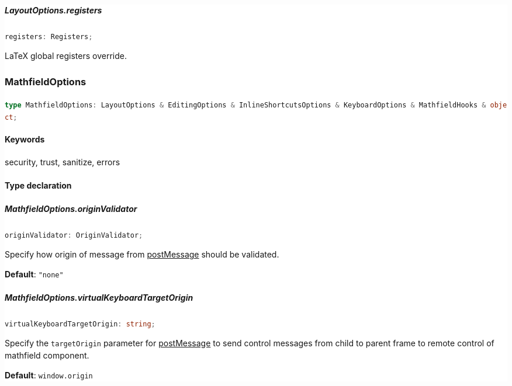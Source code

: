 </MemberCard>

<a id="registers-1" name="registers-1"></a>

<MemberCard>

##### LayoutOptions.registers

```ts
registers: Registers;
```

LaTeX global registers override.

</MemberCard>

<a id="mathfieldoptions" name="mathfieldoptions"></a>

### MathfieldOptions

```ts
type MathfieldOptions: LayoutOptions & EditingOptions & InlineShortcutsOptions & KeyboardOptions & MathfieldHooks & object;
```

#### Keywords

security, trust, sanitize, errors

#### Type declaration

<MemberCard>

##### MathfieldOptions.originValidator

```ts
originValidator: OriginValidator;
```

Specify how origin of message from [postMessage](https://developer.mozilla.org/en/docs/Web/API/Window/postMessage)
should be validated.

**Default**: `"none"`

</MemberCard>

<MemberCard>

##### MathfieldOptions.virtualKeyboardTargetOrigin

```ts
virtualKeyboardTargetOrigin: string;
```

Specify the `targetOrigin` parameter for
[postMessage](https://developer.mozilla.org/en/docs/Web/API/Window/postMessage)
to send control messages from child to parent frame to remote control
of mathfield component.

**Default**: `window.origin`
